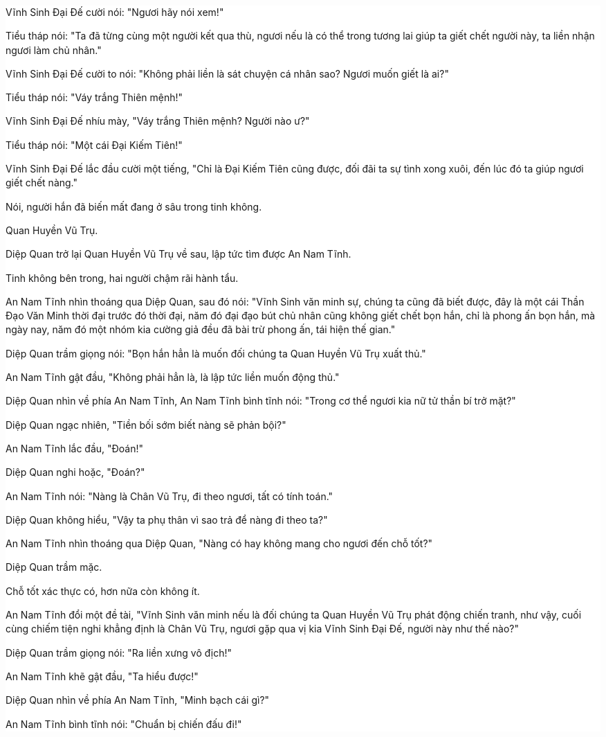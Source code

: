 Vĩnh Sinh Đại Đế cười nói: "Ngươi hãy nói xem!"

Tiểu tháp nói: "Ta đã từng cùng một người kết qua thù, ngươi nếu là có thể trong tương lai giúp ta giết chết người này, ta liền nhận ngươi làm chủ nhân."

Vĩnh Sinh Đại Đế cười to nói: "Không phải liền là sát chuyện cá nhân sao? Ngươi muốn giết là ai?"

Tiểu tháp nói: "Váy trắng Thiên mệnh!"

Vĩnh Sinh Đại Đế nhíu mày, "Váy trắng Thiên mệnh? Người nào ư?"

Tiểu tháp nói: "Một cái Đại Kiếm Tiên!"

Vĩnh Sinh Đại Đế lắc đầu cười một tiếng, "Chỉ là Đại Kiếm Tiên cũng được, đối đãi ta sự tình xong xuôi, đến lúc đó ta giúp ngươi giết chết nàng."

Nói, người hắn đã biến mất đang ở sâu trong tinh không.

Quan Huyền Vũ Trụ.

Diệp Quan trở lại Quan Huyền Vũ Trụ về sau, lập tức tìm được An Nam Tĩnh.

Tinh không bên trong, hai người chậm rãi hành tẩu.

An Nam Tĩnh nhìn thoáng qua Diệp Quan, sau đó nói: "Vĩnh Sinh văn minh sự, chúng ta cũng đã biết được, đây là một cái Thần Đạo Văn Minh thời đại trước đó thời đại, năm đó đại đạo bút chủ nhân cũng không giết chết bọn hắn, chỉ là phong ấn bọn hắn, mà ngày nay, năm đó một nhóm kia cường giả đều đã bài trừ phong ấn, tái hiện thế gian."

Diệp Quan trầm giọng nói: "Bọn hắn hẳn là muốn đối chúng ta Quan Huyền Vũ Trụ xuất thủ."

An Nam Tĩnh gật đầu, "Không phải hẳn là, là lập tức liền muốn động thủ."

Diệp Quan nhìn về phía An Nam Tĩnh, An Nam Tĩnh bình tĩnh nói: "Trong cơ thể ngươi kia nữ tử thần bí trở mặt?"

Diệp Quan ngạc nhiên, "Tiền bối sớm biết nàng sẽ phản bội?"

An Nam Tĩnh lắc đầu, "Đoán!"

Diệp Quan nghi hoặc, "Đoán?"

An Nam Tĩnh nói: "Nàng là Chân Vũ Trụ, đi theo ngươi, tất có tính toán."

Diệp Quan không hiểu, "Vậy ta phụ thân vì sao trả để nàng đi theo ta?"

An Nam Tĩnh nhìn thoáng qua Diệp Quan, "Nàng có hay không mang cho ngươi đến chỗ tốt?"

Diệp Quan trầm mặc.

Chỗ tốt xác thực có, hơn nữa còn không ít.

An Nam Tĩnh đổi một đề tài, "Vĩnh Sinh văn minh nếu là đối chúng ta Quan Huyền Vũ Trụ phát động chiến tranh, như vậy, cuối cùng chiếm tiện nghi khẳng định là Chân Vũ Trụ, ngươi gặp qua vị kia Vĩnh Sinh Đại Đế, người này như thế nào?"

Diệp Quan trầm giọng nói: "Ra liền xưng vô địch!"

An Nam Tĩnh khẽ gật đầu, "Ta hiểu được!"

Diệp Quan nhìn về phía An Nam Tĩnh, "Minh bạch cái gì?"

An Nam Tĩnh bình tĩnh nói: "Chuẩn bị chiến đấu đi!"
